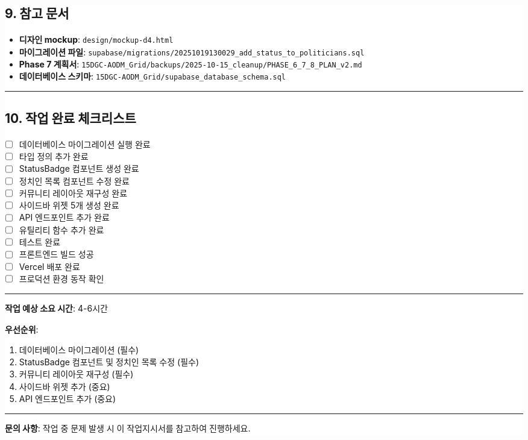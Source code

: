 ## 9. 참고 문서

- **디자인 mockup**: `design/mockup-d4.html`
- **마이그레이션 파일**: `supabase/migrations/20251019130029_add_status_to_politicians.sql`
- **Phase 7 계획서**: `15DGC-AODM_Grid/backups/2025-10-15_cleanup/PHASE_6_7_8_PLAN_v2.md`
- **데이터베이스 스키마**: `15DGC-AODM_Grid/supabase_database_schema.sql`

---

## 10. 작업 완료 체크리스트

- [ ] 데이터베이스 마이그레이션 실행 완료
- [ ] 타입 정의 추가 완료
- [ ] StatusBadge 컴포넌트 생성 완료
- [ ] 정치인 목록 컴포넌트 수정 완료
- [ ] 커뮤니티 레이아웃 재구성 완료
- [ ] 사이드바 위젯 5개 생성 완료
- [ ] API 엔드포인트 추가 완료
- [ ] 유틸리티 함수 추가 완료
- [ ] 테스트 완료
- [ ] 프론트엔드 빌드 성공
- [ ] Vercel 배포 완료
- [ ] 프로덕션 환경 동작 확인

---

**작업 예상 소요 시간**: 4-6시간

**우선순위**:
1. 데이터베이스 마이그레이션 (필수)
2. StatusBadge 컴포넌트 및 정치인 목록 수정 (필수)
3. 커뮤니티 레이아웃 재구성 (필수)
4. 사이드바 위젯 추가 (중요)
5. API 엔드포인트 추가 (중요)

---

**문의 사항**: 작업 중 문제 발생 시 이 작업지시서를 참고하여 진행하세요.
